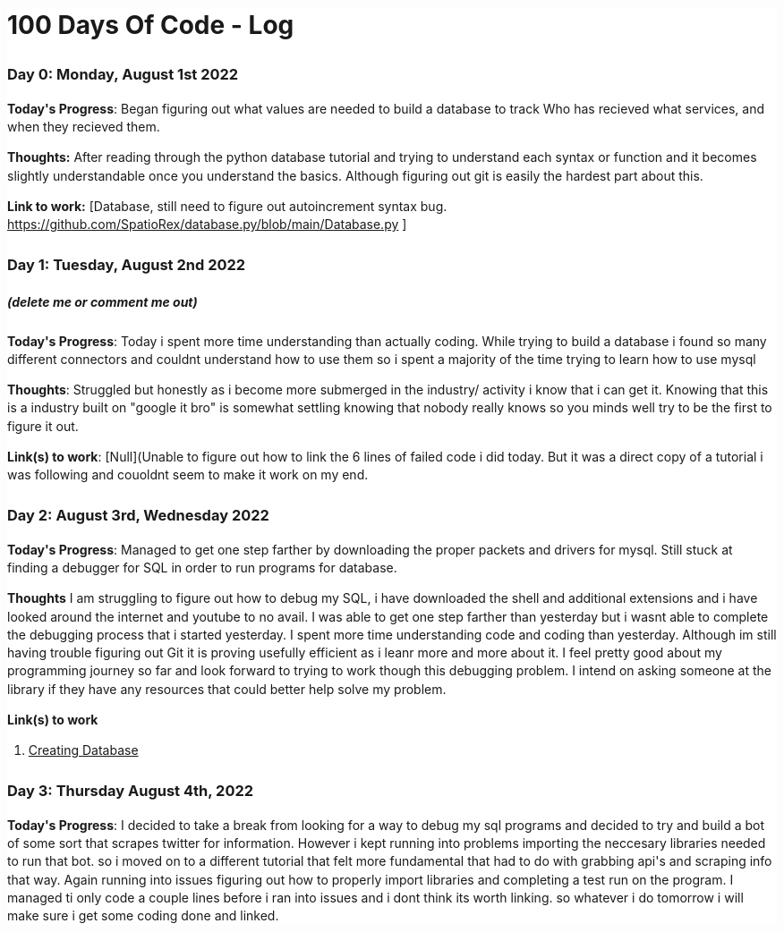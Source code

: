 # 100 Days Of Code - Log

### Day 0: Monday, August 1st 2022

**Today's Progress**: Began figuring out what values are needed to build a database to track Who has recieved what services, and when they recieved them. 

**Thoughts:** After reading through the python database tutorial and trying to understand each syntax or function and it becomes slightly understandable once you understand the basics. Although figuring out git is easily the hardest part about this.

**Link to work:** [Database, still need to figure out autoincrement syntax bug. https://github.com/SpatioRex/database.py/blob/main/Database.py ]

### Day 1: Tuesday, August 2nd 2022
##### (delete me or comment me out)

**Today's Progress**: Today i spent more time understanding than actually coding. While trying to build a database i found so many different connectors and couldnt understand how to use them so i spent a majority of the time trying to learn how to use mysql

**Thoughts**: Struggled but honestly as i become more submerged in the industry/ activity i know that i can get it. Knowing that this is a industry built on "google it bro" is somewhat settling knowing that nobody really knows so you minds well try to be the first to figure it out. 

**Link(s) to work**: [Null](Unable to figure out how to link the 6 lines of failed code i did today. But it was a direct copy of a tutorial i was following and couoldnt seem to make it work on my end. 

### Day 2: August 3rd, Wednesday 2022


**Today's Progress**:
Managed to get one step farther by downloading the proper packets and drivers for mysql. Still stuck at finding a debugger for SQL in order to run programs for database.

**Thoughts** 
I am struggling to figure out how to debug my SQL, i have downloaded the shell and additional extensions and i have looked around the internet and youtube to no avail. I was able to get one step farther than yesterday but i wasnt able to complete the debugging process that i started yesterday. I spent more time understanding code and coding than yesterday. Although im still having trouble figuring out Git it is proving usefully efficient as i leanr more and more about it. I feel pretty good about my programming journey so far and look forward to trying to work though this debugging problem. I intend on asking someone at the library if they have any resources that could better help solve my problem. 

**Link(s) to work**
1. [Creating Database](https://github.com/SpatioRex/just-a-test/commit/e8e75f40a567707ae25f5ec3b0d5efcd203f55f1)



### Day 3: Thursday August 4th, 2022
**Today's Progress**:
I decided to take a break from looking for a way to debug my sql programs and decided to try and build a bot of some sort that scrapes twitter for information. However i kept running into problems importing the neccesary libraries needed to run that bot. so i moved on to a different tutorial that felt more fundamental that had to do with grabbing api's and scraping info that way. Again running into issues figuring out how to properly import libraries and completing a test run on the program. I managed ti only code a couple lines before i ran into issues and i dont think its worth linking. so whatever i do tomorrow i will make sure i get some coding done and linked.
